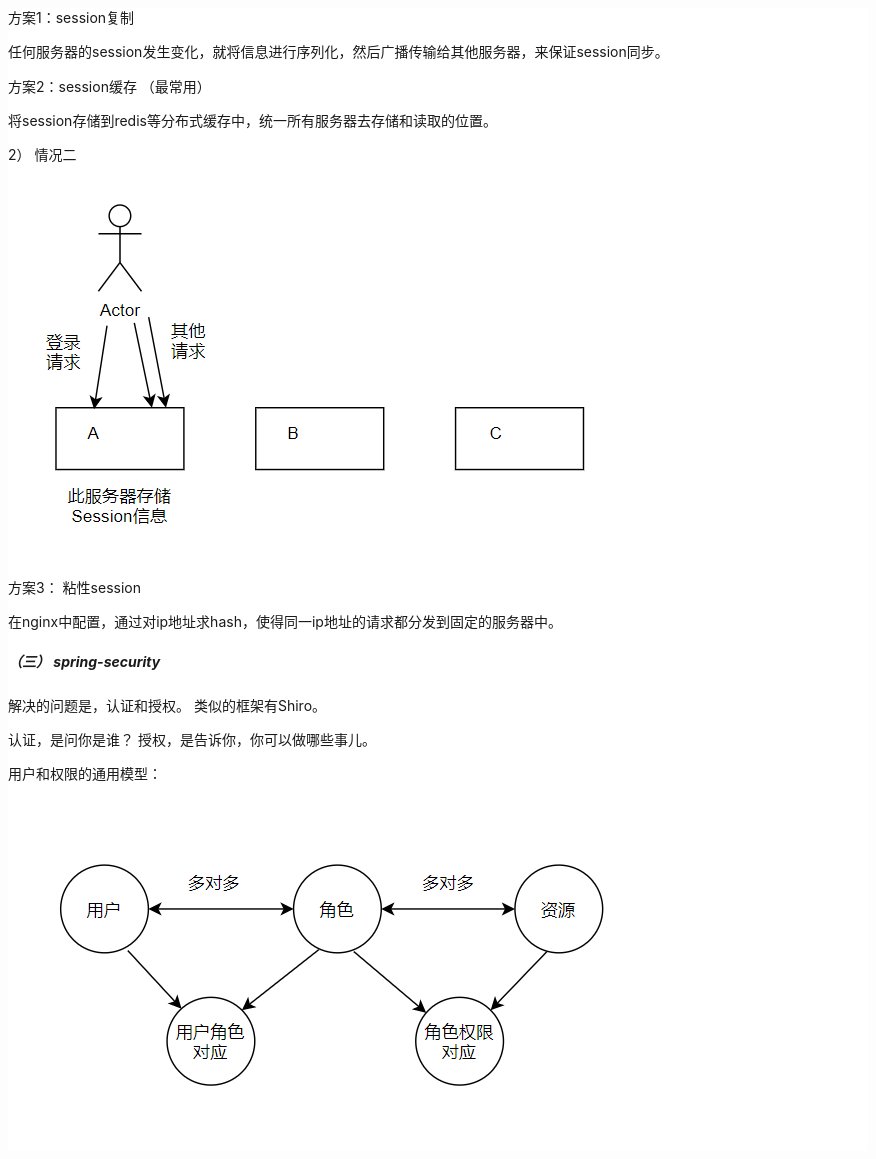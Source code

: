 方案1：session复制

任何服务器的session发生变化，就将信息进行序列化，然后广播传输给其他服务器，来保证session同步。

方案2：session缓存 （最常用）

将session存储到redis等分布式缓存中，统一所有服务器去存储和读取的位置。

2） 情况二

![image-20200520214412865](images/image-20200520214412865.png)

方案3： 粘性session

在nginx中配置，通过对ip地址求hash，使得同一ip地址的请求都分发到固定的服务器中。

##### （三） spring-security

解决的问题是，认证和授权。 类似的框架有Shiro。

认证，是问你是谁？
授权，是告诉你，你可以做哪些事儿。

用户和权限的通用模型：

![image-20200521205227378](images/image-20200521205227378.png)
